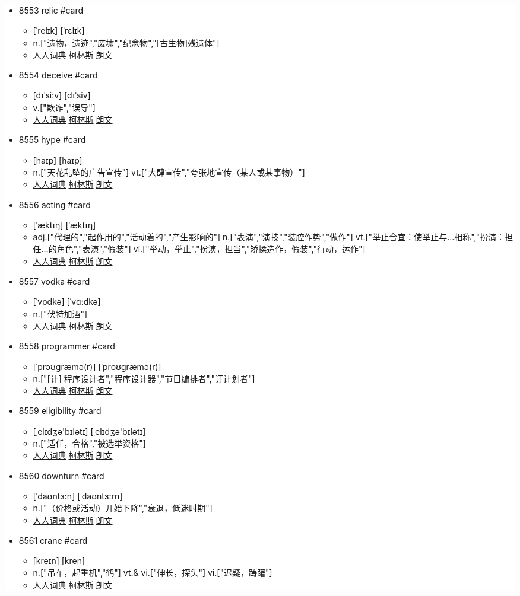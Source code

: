 
- 8553 relic #card
  - [ˈrelɪk]  [ˈrɛlɪk]
  - n.["遗物，遗迹","废墟","纪念物","[古生物]残遗体"]
  - [人人词典](https://www.91dict.com/words?w=relic) [柯林斯](https://www.collinsdictionary.com/zh/dictionary/english/relic) [朗文](https://www.ldoceonline.com/dictionary/relic)
  

- 8554 deceive #card
  - [dɪˈsi:v]  [dɪˈsiv]
  - v.["欺诈","误导"]
  - [人人词典](https://www.91dict.com/words?w=deceive) [柯林斯](https://www.collinsdictionary.com/zh/dictionary/english/deceive) [朗文](https://www.ldoceonline.com/dictionary/deceive)
  

- 8555 hype #card
  - [haɪp]  [haɪp]
  - n.["天花乱坠的广告宣传"]  vt.["大肆宣传","夸张地宣传（某人或某事物）"]
  - [人人词典](https://www.91dict.com/words?w=hype) [柯林斯](https://www.collinsdictionary.com/zh/dictionary/english/hype) [朗文](https://www.ldoceonline.com/dictionary/hype)
  

- 8556 acting #card
  - [ˈæktɪŋ]  [ˈæktɪŋ]
  - adj.["代理的","起作用的","活动着的","产生影响的"]  n.["表演","演技","装腔作势","做作"]  vt.["举止合宜：使举止与…相称","扮演：担任…的角色","表演","假装"]  vi.["举动，举止","扮演，担当","矫揉造作，假装","行动，运作"]
  - [人人词典](https://www.91dict.com/words?w=acting) [柯林斯](https://www.collinsdictionary.com/zh/dictionary/english/acting) [朗文](https://www.ldoceonline.com/dictionary/acting)
  

- 8557 vodka #card
  - [ˈvɒdkə]  [ˈvɑ:dkə]
  - n.["伏特加酒"]
  - [人人词典](https://www.91dict.com/words?w=vodka) [柯林斯](https://www.collinsdictionary.com/zh/dictionary/english/vodka) [朗文](https://www.ldoceonline.com/dictionary/vodka)
  

- 8558 programmer #card
  - [ˈprəʊgræmə(r)]  [ˈproʊgræmə(r)]
  - n.["[计] 程序设计者","程序设计器","节目编排者","订计划者"]
  - [人人词典](https://www.91dict.com/words?w=programmer) [柯林斯](https://www.collinsdictionary.com/zh/dictionary/english/programmer) [朗文](https://www.ldoceonline.com/dictionary/programmer)
  

- 8559 eligibility #card
  - [ˌelɪdʒə'bɪlətɪ]  [ˌelɪdʒə'bɪlətɪ]
  - n.["适任，合格","被选举资格"]
  - [人人词典](https://www.91dict.com/words?w=eligibility) [柯林斯](https://www.collinsdictionary.com/zh/dictionary/english/eligibility) [朗文](https://www.ldoceonline.com/dictionary/eligibility)
  

- 8560 downturn #card
  - [ˈdaʊntɜ:n]  [ˈdaʊntɜ:rn]
  - n.["（价格或活动）开始下降","衰退，低迷时期"]
  - [人人词典](https://www.91dict.com/words?w=downturn) [柯林斯](https://www.collinsdictionary.com/zh/dictionary/english/downturn) [朗文](https://www.ldoceonline.com/dictionary/downturn)
  

- 8561 crane #card
  - [kreɪn]  [kren]
  - n.["吊车，起重机","鹤"]  vt.& vi.["伸长，探头"]  vi.["迟疑，踌躇"]
  - [人人词典](https://www.91dict.com/words?w=crane) [柯林斯](https://www.collinsdictionary.com/zh/dictionary/english/crane) [朗文](https://www.ldoceonline.com/dictionary/crane)
  
